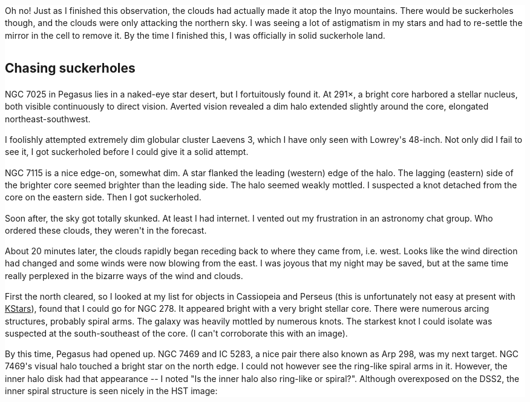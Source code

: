 Oh no! Just as I finished this observation, the clouds had actually made it atop the Inyo mountains. There would be suckerholes though, and the clouds were only attacking the northern sky. I was seeing a lot of astigmatism in my stars and had to re-settle the mirror in the cell to remove it. By the time I finished this, I was officially in solid suckerhole land.

## Chasing suckerholes

<x-dso>NGC 7025</x-dso> in Pegasus lies in a naked-eye star desert, but I fortuitously found it. At 291×, a bright core harbored a stellar nucleus, both visible continuously to direct vision. Averted vision revealed a dim halo extended slightly around the core, elongated northeast-southwest.

I foolishly attempted extremely dim globular cluster <x-dso>Laevens 3</x-dso>, which I have only seen with Lowrey's 48-inch. Not only did I fail to see it, I got suckerholed before I could give it a solid attempt.

<x-dso>NGC 7115</x-dso> is a nice edge-on, somewhat dim. A star flanked the leading (western) edge of the halo. The lagging (eastern) side of the brighter core seemed brighter than the leading side. The halo seemed weakly mottled. I suspected a knot detached from the core on the eastern side. Then I got suckerholed.

Soon after, the sky got totally skunked. At least I had internet. I vented out my frustration in an astronomy chat group. Who ordered these clouds, they weren't in the forecast.

About 20 minutes later, the clouds rapidly began receding back to where they came from, i.e. west. Looks like the wind direction had changed and some winds were now blowing from the east. I was joyous that my night may be saved, but at the same time really perplexed in the bizarre ways of the wind and clouds.

First the north cleared, so I looked at my list for objects in Cassiopeia and Perseus (this is unfortunately not easy at present with [KStars](https://kstars.kde.org)), found that I could go for <x-dso>NGC 278</x-dso>. It appeared bright with a very bright stellar core. There were numerous arcing structures, probably spiral arms. The galaxy was heavily mottled by numerous knots. The starkest knot I could isolate was suspected at the south-southeast of the core. (I can't corroborate this with an image).

By this time, Pegasus had opened up. <x-dso>NGC 7469</x-dso> and <x-dso>IC 5283</x-dso>, a nice pair there also known as Arp 298, was my next target. NGC 7469's visual halo touched a bright star on the north edge. I could not however see the ring-like spiral arms in it. However, the inner halo disk had that appearance -- I noted "Is the inner halo also ring-like or spiral?". Although overexposed on the DSS2, the inner spiral structure is seen nicely in the HST image:
